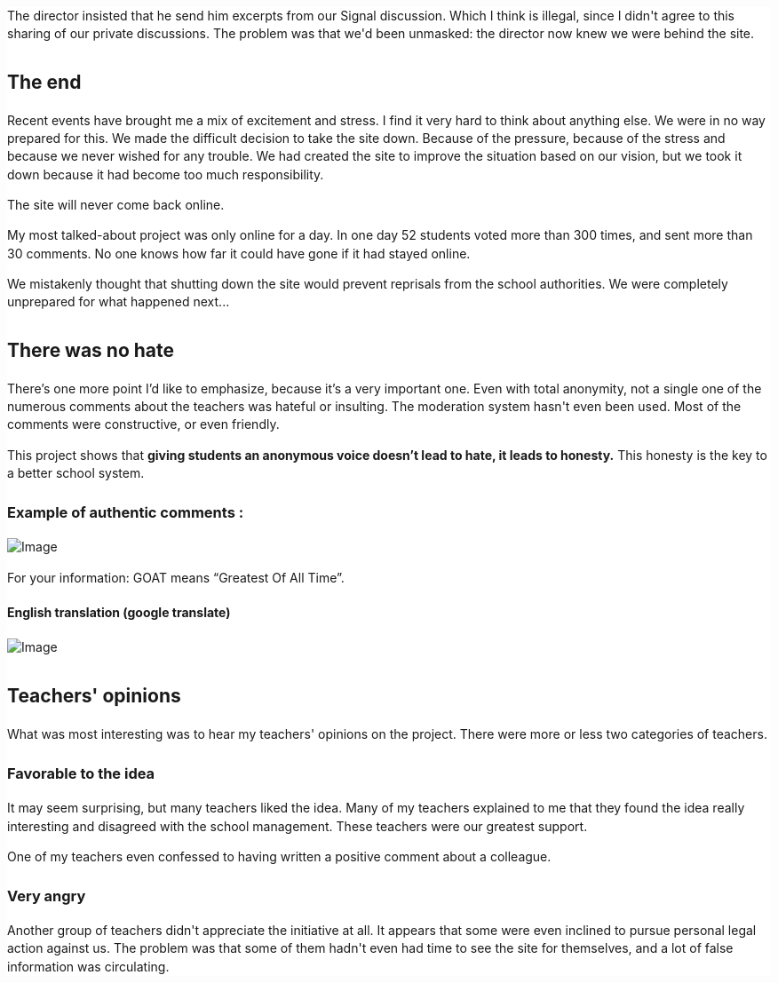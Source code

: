 The director insisted that he send him excerpts from our Signal discussion. Which I think is illegal, since I didn't agree to this sharing of our private discussions. The problem was that we'd been unmasked: the director now knew we were behind the site.

## The end

Recent events have brought me a mix of excitement and stress. I find it very hard to think about anything else. We were in no way prepared for this. We made the difficult decision to take the site down. Because of the pressure, because of the stress and because we never wished for any trouble. We had created the site to improve the situation based on our vision, but we took it down because it had become too much responsibility. 

The site will never come back online. 

My most talked-about project was only online for a day. In one day 52 students voted more than 300 times, and sent more than 30 comments. No one knows how far it could have gone if it had stayed online. 

We mistakenly thought that shutting down the site would prevent reprisals from the school authorities. We were completely unprepared for what happened next...

## There was no hate

There’s one more point I’d like to emphasize, because it’s a very important one. Even with total anonymity, not a single one of the numerous comments about the teachers was hateful or insulting. The moderation system hasn't even been used. Most of the comments were constructive, or even friendly.

This project shows that __giving students an anonymous voice doesn’t lead to hate, it leads to honesty.__ This honesty is the key to a better school system.

### Example of authentic comments :

![Image](../../images/21.png)

For your information: GOAT means “Greatest Of All Time”.

#### English translation (google translate)

![Image](../../images/22.png)

## Teachers' opinions 
What was most interesting was to hear my teachers' opinions on the project. There were more or less two categories of teachers.

### Favorable to the idea
It may seem surprising, but many teachers liked the idea. Many of my teachers explained to me that they found the idea really interesting and disagreed with the school management. These teachers were our greatest support.

One of my teachers even confessed to having written a positive comment about a colleague. 

### Very angry
Another group of teachers didn't appreciate the initiative at all. It appears that some were even inclined to pursue personal legal action against us. The problem was that some of them hadn't even had time to see the site for themselves, and a lot of false information was circulating.
